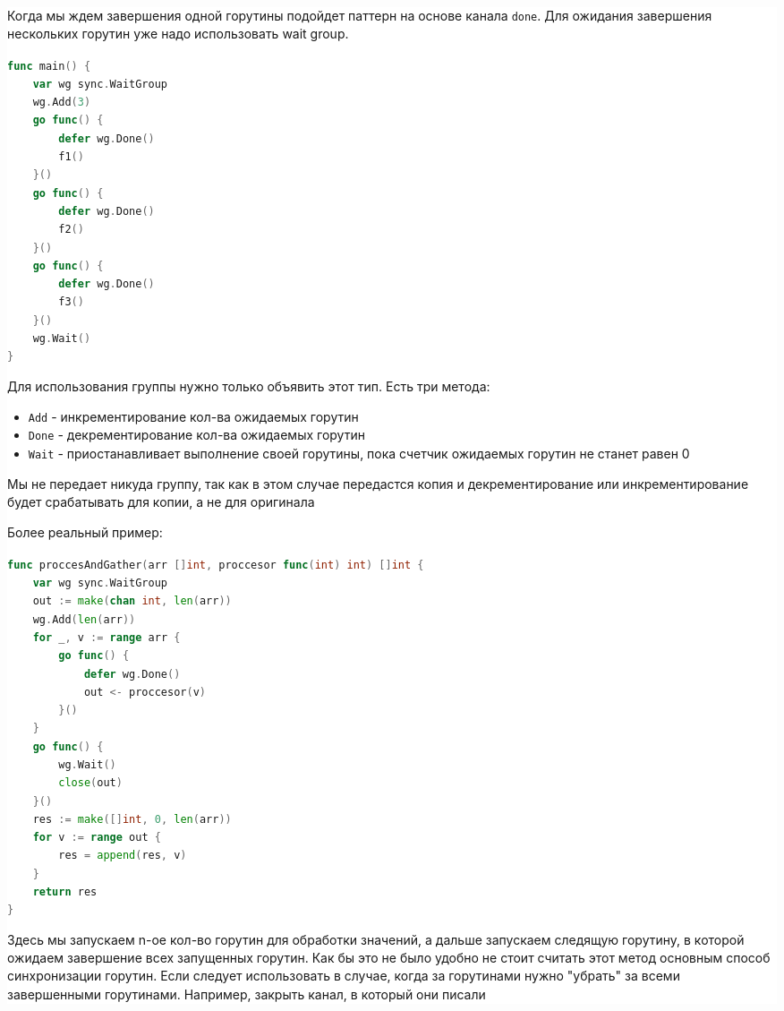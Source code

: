 Когда мы ждем завершения одной горутины подойдет паттерн на основе канала `done`. Для ожидания завершения нескольких горутин уже надо использовать wait group. 
```go
func main() {
    var wg sync.WaitGroup
    wg.Add(3)
    go func() {
        defer wg.Done()
        f1()
    }()
    go func() {
        defer wg.Done()
        f2()
    }()
    go func() {
        defer wg.Done()
        f3()
    }()
    wg.Wait()
}
```
Для использования группы нужно только объявить этот тип. Есть три метода:
- `Add` - инкрементирование кол-ва ожидаемых горутин
- `Done` - декрементирование кол-ва ожидаемых горутин
- `Wait` - приостанавливает выполнение своей горутины, пока счетчик ожидаемых горутин не станет равен 0

Мы не передает никуда группу, так как в этом случае передастся копия и декрементирование или инкрементирование будет срабатывать для копии, а не для оригинала

Более реальный пример:
```go
func proccesAndGather(arr []int, proccesor func(int) int) []int {
    var wg sync.WaitGroup
    out := make(chan int, len(arr))
    wg.Add(len(arr))
    for _, v := range arr {
        go func() {
            defer wg.Done()
            out <- proccesor(v)
        }()
    }
    go func() {
        wg.Wait()
        close(out)
    }()
    res := make([]int, 0, len(arr))
    for v := range out {
        res = append(res, v)
    }
    return res
}
```
Здесь мы запускаем n-ое кол-во горутин для обработки значений, а дальше запускаем следящую горутину, в которой ожидаем завершение всех запущенных горутин.
Как бы это не было удобно не стоит считать этот метод основным способ синхронизации горутин. Если следует использовать в случае, когда за горутинами нужно "убрать" за всеми завершенными горутинами. Например, закрыть канал, в который они писали
